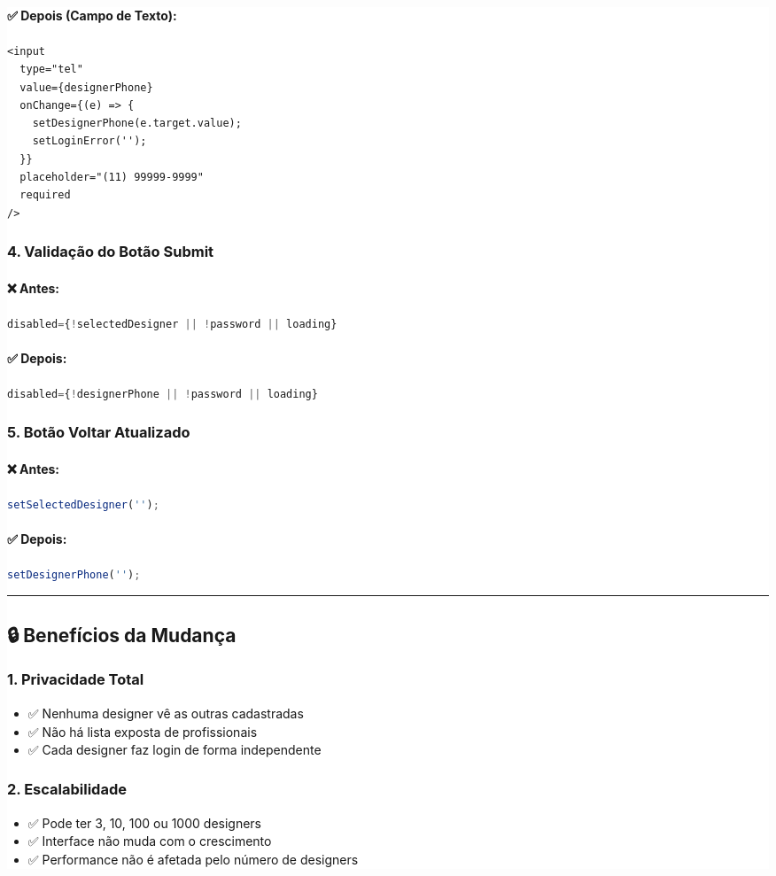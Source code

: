 #### ✅ Depois (Campo de Texto):
```tsx
<input
  type="tel"
  value={designerPhone}
  onChange={(e) => {
    setDesignerPhone(e.target.value);
    setLoginError('');
  }}
  placeholder="(11) 99999-9999"
  required
/>
```

### 4. **Validação do Botão Submit**

#### ❌ Antes:
```typescript
disabled={!selectedDesigner || !password || loading}
```

#### ✅ Depois:
```typescript
disabled={!designerPhone || !password || loading}
```

### 5. **Botão Voltar Atualizado**

#### ❌ Antes:
```typescript
setSelectedDesigner('');
```

#### ✅ Depois:
```typescript
setDesignerPhone('');
```

---

## 🔒 Benefícios da Mudança

### 1. **Privacidade Total**
- ✅ Nenhuma designer vê as outras cadastradas
- ✅ Não há lista exposta de profissionais
- ✅ Cada designer faz login de forma independente

### 2. **Escalabilidade**
- ✅ Pode ter 3, 10, 100 ou 1000 designers
- ✅ Interface não muda com o crescimento
- ✅ Performance não é afetada pelo número de designers
